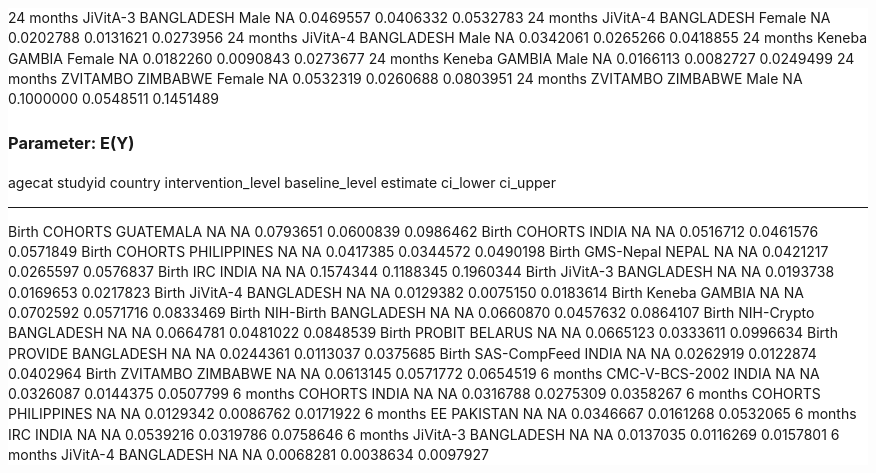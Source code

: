 24 months   JiVitA-3         BANGLADESH    Male                 NA                0.0469557   0.0406332   0.0532783
24 months   JiVitA-4         BANGLADESH    Female               NA                0.0202788   0.0131621   0.0273956
24 months   JiVitA-4         BANGLADESH    Male                 NA                0.0342061   0.0265266   0.0418855
24 months   Keneba           GAMBIA        Female               NA                0.0182260   0.0090843   0.0273677
24 months   Keneba           GAMBIA        Male                 NA                0.0166113   0.0082727   0.0249499
24 months   ZVITAMBO         ZIMBABWE      Female               NA                0.0532319   0.0260688   0.0803951
24 months   ZVITAMBO         ZIMBABWE      Male                 NA                0.1000000   0.0548511   0.1451489


### Parameter: E(Y)


agecat      studyid          country       intervention_level   baseline_level     estimate    ci_lower    ci_upper
----------  ---------------  ------------  -------------------  ---------------  ----------  ----------  ----------
Birth       COHORTS          GUATEMALA     NA                   NA                0.0793651   0.0600839   0.0986462
Birth       COHORTS          INDIA         NA                   NA                0.0516712   0.0461576   0.0571849
Birth       COHORTS          PHILIPPINES   NA                   NA                0.0417385   0.0344572   0.0490198
Birth       GMS-Nepal        NEPAL         NA                   NA                0.0421217   0.0265597   0.0576837
Birth       IRC              INDIA         NA                   NA                0.1574344   0.1188345   0.1960344
Birth       JiVitA-3         BANGLADESH    NA                   NA                0.0193738   0.0169653   0.0217823
Birth       JiVitA-4         BANGLADESH    NA                   NA                0.0129382   0.0075150   0.0183614
Birth       Keneba           GAMBIA        NA                   NA                0.0702592   0.0571716   0.0833469
Birth       NIH-Birth        BANGLADESH    NA                   NA                0.0660870   0.0457632   0.0864107
Birth       NIH-Crypto       BANGLADESH    NA                   NA                0.0664781   0.0481022   0.0848539
Birth       PROBIT           BELARUS       NA                   NA                0.0665123   0.0333611   0.0996634
Birth       PROVIDE          BANGLADESH    NA                   NA                0.0244361   0.0113037   0.0375685
Birth       SAS-CompFeed     INDIA         NA                   NA                0.0262919   0.0122874   0.0402964
Birth       ZVITAMBO         ZIMBABWE      NA                   NA                0.0613145   0.0571772   0.0654519
6 months    CMC-V-BCS-2002   INDIA         NA                   NA                0.0326087   0.0144375   0.0507799
6 months    COHORTS          INDIA         NA                   NA                0.0316788   0.0275309   0.0358267
6 months    COHORTS          PHILIPPINES   NA                   NA                0.0129342   0.0086762   0.0171922
6 months    EE               PAKISTAN      NA                   NA                0.0346667   0.0161268   0.0532065
6 months    IRC              INDIA         NA                   NA                0.0539216   0.0319786   0.0758646
6 months    JiVitA-3         BANGLADESH    NA                   NA                0.0137035   0.0116269   0.0157801
6 months    JiVitA-4         BANGLADESH    NA                   NA                0.0068281   0.0038634   0.0097927